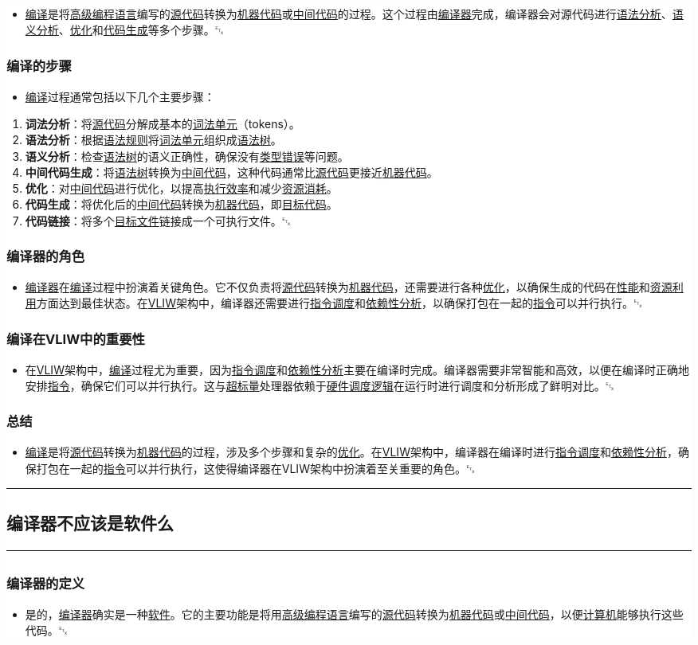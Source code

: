- [编译](https://zh.wikipedia.org/wiki/编译)是将[高级编程语言](https://zh.wikipedia.org/wiki/高级编程语言)编写的[源代码](https://zh.wikipedia.org/wiki/源代码)转换为[机器代码](https://zh.wikipedia.org/wiki/机器代码)或[中间代码](https://zh.wikipedia.org/wiki/中间代码)的过程。这个过程由[编译器](https://zh.wikipedia.org/wiki/编译器)完成，编译器会对源代码进行[语法分析](https://zh.wikipedia.org/wiki/语法分析)、[语义分析](https://zh.wikipedia.org/wiki/语义分析)、[优化](https://zh.wikipedia.org/wiki/优化)和[代码生成](https://zh.wikipedia.org/wiki/代码生成)等多个步骤。␃

### 编译的步骤
- [编译](https://zh.wikipedia.org/wiki/编译)过程通常包括以下几个主要步骤：

1. **词法分析**：将[源代码](https://zh.wikipedia.org/wiki/源代码)分解成基本的[词法单元](https://zh.wikipedia.org/wiki/词法单元)（tokens）。
2. **语法分析**：根据[语法规则](https://zh.wikipedia.org/wiki/语法规则)将[词法单元](https://zh.wikipedia.org/wiki/词法单元)组织成[语法树](https://zh.wikipedia.org/wiki/语法树)。
3. **语义分析**：检查[语法树](https://zh.wikipedia.org/wiki/语法树)的语义正确性，确保没有[类型错误](https://zh.wikipedia.org/wiki/类型错误)等问题。
4. **中间代码生成**：将[语法树](https://zh.wikipedia.org/wiki/语法树)转换为[中间代码](https://zh.wikipedia.org/wiki/中间代码)，这种代码通常比[源代码](https://zh.wikipedia.org/wiki/源代码)更接近[机器代码](https://zh.wikipedia.org/wiki/机器代码)。
5. **优化**：对[中间代码](https://zh.wikipedia.org/wiki/中间代码)进行优化，以提高[执行效率](https://zh.wikipedia.org/wiki/执行效率)和减少[资源消耗](https://zh.wikipedia.org/wiki/资源消耗)。
6. **代码生成**：将优化后的[中间代码](https://zh.wikipedia.org/wiki/中间代码)转换为[机器代码](https://zh.wikipedia.org/wiki/机器代码)，即[目标代码](https://zh.wikipedia.org/wiki/目标代码)。
7. **代码链接**：将多个[目标文件](https://zh.wikipedia.org/wiki/目标文件)链接成一个可执行文件。␃

### 编译器的角色
- [编译器](https://zh.wikipedia.org/wiki/编译器)在[编译](https://zh.wikipedia.org/wiki/编译)过程中扮演着关键角色。它不仅负责将[源代码](https://zh.wikipedia.org/wiki/源代码)转换为[机器代码](https://zh.wikipedia.org/wiki/机器代码)，还需要进行各种[优化](https://zh.wikipedia.org/wiki/优化)，以确保生成的代码在[性能](https://zh.wikipedia.org/wiki/性能)和[资源利用](https://zh.wikipedia.org/wiki/资源利用)方面达到最佳状态。在[VLIW](https://zh.wikipedia.org/wiki/VLIW)架构中，编译器还需要进行[指令调度](https://zh.wikipedia.org/wiki/指令调度)和[依赖性分析](https://zh.wikipedia.org/wiki/依赖性分析)，以确保打包在一起的[指令](https://zh.wikipedia.org/wiki/指令)可以并行执行。␃

### 编译在VLIW中的重要性
- 在[VLIW](https://zh.wikipedia.org/wiki/VLIW)架构中，[编译](https://zh.wikipedia.org/wiki/编译)过程尤为重要，因为[指令调度](https://zh.wikipedia.org/wiki/指令调度)和[依赖性分析](https://zh.wikipedia.org/wiki/依赖性分析)主要在编译时完成。编译器需要非常智能和高效，以便在编译时正确地安排[指令](https://zh.wikipedia.org/wiki/指令)，确保它们可以并行执行。这与[超标量](https://zh.wikipedia.org/wiki/超标量)处理器依赖于[硬件调度逻辑](https://zh.wikipedia.org/wiki/硬件调度逻辑)在运行时进行调度和分析形成了鲜明对比。␃

### 总结
- [编译](https://zh.wikipedia.org/wiki/编译)是将[源代码](https://zh.wikipedia.org/wiki/源代码)转换为[机器代码](https://zh.wikipedia.org/wiki/机器代码)的过程，涉及多个步骤和复杂的[优化](https://zh.wikipedia.org/wiki/优化)。在[VLIW](https://zh.wikipedia.org/wiki/VLIW)架构中，编译器在编译时进行[指令调度](https://zh.wikipedia.org/wiki/指令调度)和[依赖性分析](https://zh.wikipedia.org/wiki/依赖性分析)，确保打包在一起的[指令](https://zh.wikipedia.org/wiki/指令)可以并行执行，这使得编译器在VLIW架构中扮演着至关重要的角色。␃
___
## 编译器不应该是软件么
___
## 
### 编译器的定义
- 是的，[编译器](https://zh.wikipedia.org/wiki/编译器)确实是一种[软件](https://zh.wikipedia.org/wiki/软件)。它的主要功能是将用[高级编程语言](https://zh.wikipedia.org/wiki/高级编程语言)编写的[源代码](https://zh.wikipedia.org/wiki/源代码)转换为[机器代码](https://zh.wikipedia.org/wiki/机器代码)或[中间代码](https://zh.wikipedia.org/wiki/中间代码)，以便[计算机](https://zh.wikipedia.org/wiki/计算机)能够执行这些代码。␃
